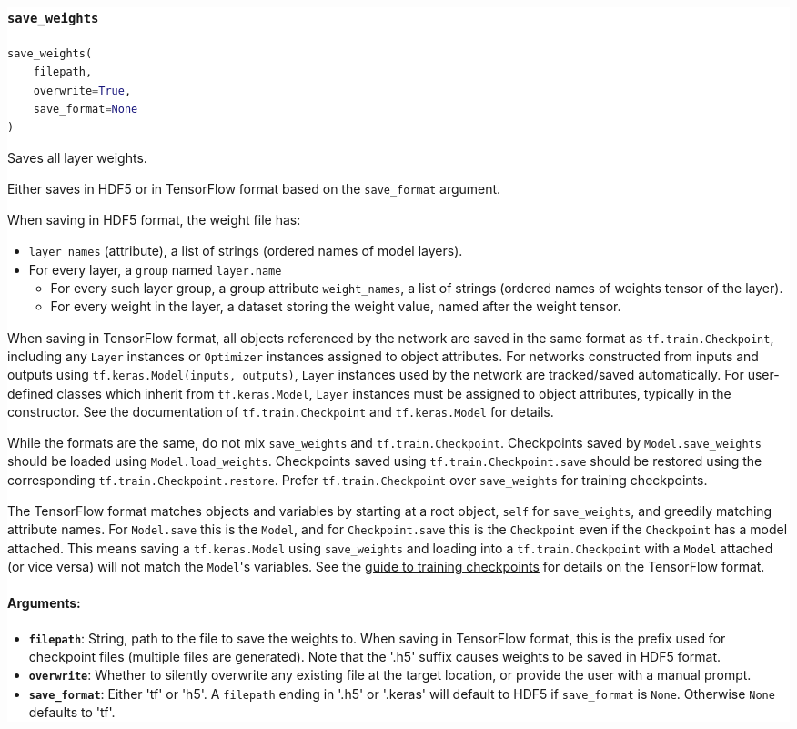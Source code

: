 <h3 id="save_weights"><code>save_weights</code></h3>

``` python
save_weights(
    filepath,
    overwrite=True,
    save_format=None
)
```

Saves all layer weights.

Either saves in HDF5 or in TensorFlow format based on the `save_format`
argument.

When saving in HDF5 format, the weight file has:
  - `layer_names` (attribute), a list of strings
      (ordered names of model layers).
  - For every layer, a `group` named `layer.name`
      - For every such layer group, a group attribute `weight_names`,
          a list of strings
          (ordered names of weights tensor of the layer).
      - For every weight in the layer, a dataset
          storing the weight value, named after the weight tensor.

When saving in TensorFlow format, all objects referenced by the network are
saved in the same format as `tf.train.Checkpoint`, including any `Layer`
instances or `Optimizer` instances assigned to object attributes. For
networks constructed from inputs and outputs using `tf.keras.Model(inputs,
outputs)`, `Layer` instances used by the network are tracked/saved
automatically. For user-defined classes which inherit from `tf.keras.Model`,
`Layer` instances must be assigned to object attributes, typically in the
constructor. See the documentation of `tf.train.Checkpoint` and
`tf.keras.Model` for details.

While the formats are the same, do not mix `save_weights` and
`tf.train.Checkpoint`. Checkpoints saved by `Model.save_weights` should be
loaded using `Model.load_weights`. Checkpoints saved using
`tf.train.Checkpoint.save` should be restored using the corresponding
`tf.train.Checkpoint.restore`. Prefer `tf.train.Checkpoint` over `save_weights`
for training checkpoints.

The TensorFlow format matches objects and variables by starting at a root
object, `self` for `save_weights`, and greedily matching attribute names. For
`Model.save` this is the `Model`, and for `Checkpoint.save` this is the
`Checkpoint` even if the `Checkpoint` has a model attached. This means saving a
`tf.keras.Model` using `save_weights` and loading into a `tf.train.Checkpoint`
with a `Model` attached (or vice versa) will not match the `Model`'s variables.
See the
[guide to training checkpoints](https://www.tensorflow.org/alpha/guide/checkpoints)
for details on the TensorFlow format.

#### Arguments:

*   <b>`filepath`</b>: String, path to the file to save the weights to. When
    saving in TensorFlow format, this is the prefix used for checkpoint files
    (multiple files are generated). Note that the '.h5' suffix causes weights to
    be saved in HDF5 format.
*   <b>`overwrite`</b>: Whether to silently overwrite any existing file at the
    target location, or provide the user with a manual prompt.
*   <b>`save_format`</b>: Either 'tf' or 'h5'. A `filepath` ending in '.h5' or
    '.keras' will default to HDF5 if `save_format` is `None`. Otherwise `None`
    defaults to 'tf'.
